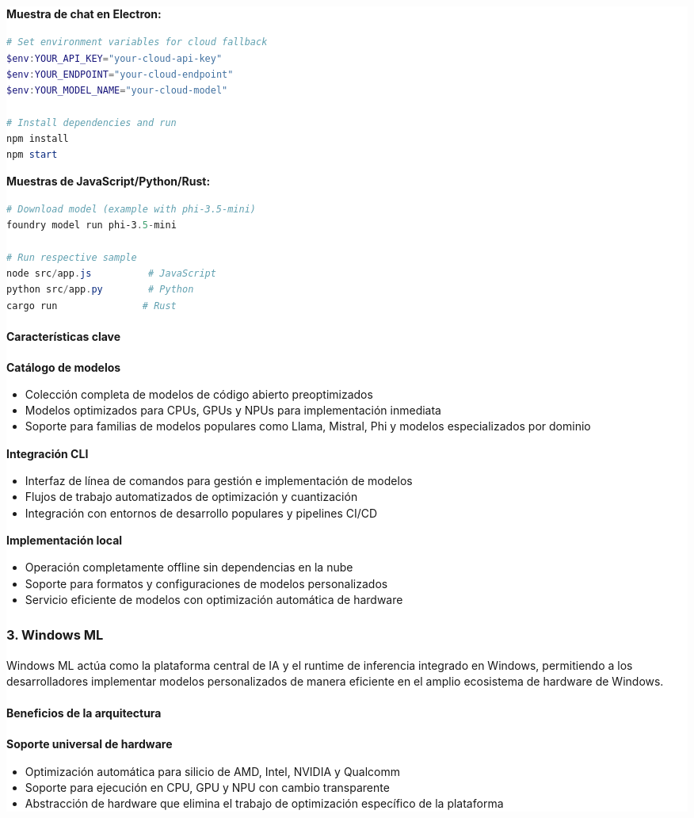 **Muestra de chat en Electron:**  
```powershell
# Set environment variables for cloud fallback
$env:YOUR_API_KEY="your-cloud-api-key"
$env:YOUR_ENDPOINT="your-cloud-endpoint"
$env:YOUR_MODEL_NAME="your-cloud-model"

# Install dependencies and run
npm install
npm start
```
  
**Muestras de JavaScript/Python/Rust:**  
```powershell
# Download model (example with phi-3.5-mini)
foundry model run phi-3.5-mini

# Run respective sample
node src/app.js          # JavaScript
python src/app.py        # Python
cargo run               # Rust
```
  

#### Características clave  

**Catálogo de modelos**  
- Colección completa de modelos de código abierto preoptimizados  
- Modelos optimizados para CPUs, GPUs y NPUs para implementación inmediata  
- Soporte para familias de modelos populares como Llama, Mistral, Phi y modelos especializados por dominio  

**Integración CLI**  
- Interfaz de línea de comandos para gestión e implementación de modelos  
- Flujos de trabajo automatizados de optimización y cuantización  
- Integración con entornos de desarrollo populares y pipelines CI/CD  

**Implementación local**  
- Operación completamente offline sin dependencias en la nube  
- Soporte para formatos y configuraciones de modelos personalizados  
- Servicio eficiente de modelos con optimización automática de hardware  

### 3. Windows ML  

Windows ML actúa como la plataforma central de IA y el runtime de inferencia integrado en Windows, permitiendo a los desarrolladores implementar modelos personalizados de manera eficiente en el amplio ecosistema de hardware de Windows.  

#### Beneficios de la arquitectura  

**Soporte universal de hardware**  
- Optimización automática para silicio de AMD, Intel, NVIDIA y Qualcomm  
- Soporte para ejecución en CPU, GPU y NPU con cambio transparente  
- Abstracción de hardware que elimina el trabajo de optimización específico de la plataforma  
